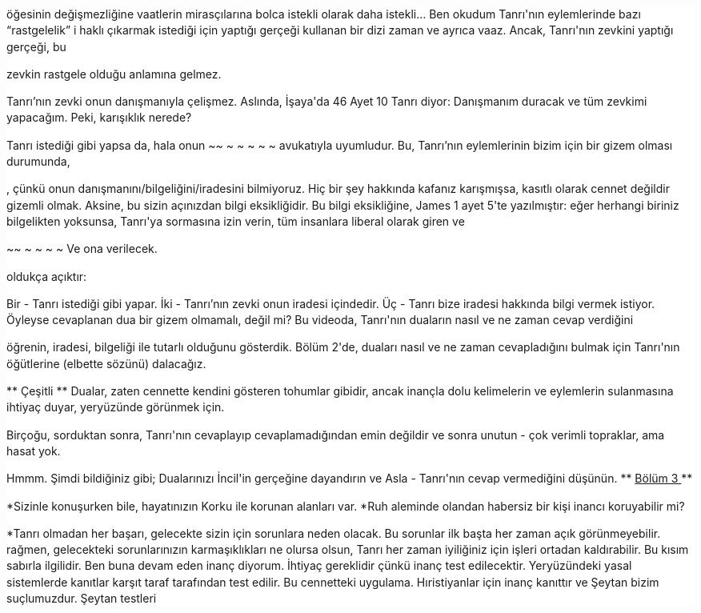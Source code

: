 öğesinin değişmezliğine vaatlerin mirasçılarına bolca istekli olarak
daha istekli…
Ben okudum Tanrı'nın eylemlerinde bazı “rastgelelik” i haklı çıkarmak istediği için yaptığı gerçeği kullanan bir dizi zaman ve ayrıca vaaz.
Ancak, Tanrı'nın zevkini yaptığı gerçeği, bu

zevkin rastgele olduğu anlamına gelmez.

Tanrı’nın zevki onun danışmanıyla çelişmez. Aslında, İşaya'da 46
Ayet 10 Tanrı diyor: Danışmanım duracak ve tüm zevkimi yapacağım.
Peki, karışıklık nerede?

Tanrı istediği gibi yapsa da, hala onun ~~ ~ ~ ~ ~ ~ avukatıyla uyumludur. Bu, Tanrı’nın eylemlerinin bizim için bir gizem olması durumunda,

, çünkü onun danışmanını/bilgeliğini/iradesini bilmiyoruz.
Hiç bir şey hakkında kafanız karışmışsa, kasıtlı olarak cennet değildir
gizemli olmak. Aksine, bu sizin açınızdan bilgi eksikliğidir. Bu bilgi eksikliğine, James 1 ayet 5'te yazılmıştır: eğer herhangi biriniz bilgelikten yoksunsa, Tanrı'ya sormasına izin verin, tüm insanlara liberal olarak giren ve

~~ ~ ~ ~ ~ Ve ona verilecek.

oldukça açıktır:

Bir - Tanrı istediği gibi yapar.
İki - Tanrı’nın zevki onun iradesi içindedir.
Üç - Tanrı bize iradesi hakkında bilgi vermek istiyor.
Öyleyse cevaplanan dua bir gizem olmamalı, değil mi?
Bu videoda, Tanrı'nın duaların nasıl ve ne zaman cevap verdiğini

öğrenin, iradesi, bilgeliği ile tutarlı olduğunu gösterdik.
Bölüm 2'de, duaları nasıl ve ne zaman cevapladığını bulmak için Tanrı'nın öğütlerine (elbette sözünü) dalacağız.

** Çeşitli **
Dualar, zaten cennette kendini gösteren tohumlar gibidir, ancak
inançla dolu kelimelerin ve eylemlerin sulanmasına ihtiyaç duyar, yeryüzünde görünmek için.

Birçoğu, sorduktan sonra, Tanrı'nın cevaplayıp cevaplamadığından emin değildir ve sonra unutun - çok verimli topraklar, ama hasat yok.

Hmmm.
Şimdi bildiğiniz gibi; Dualarınızı İncil'in gerçeğine dayandırın ve
Asla - Tanrı'nın cevap vermediğini düşünün.
** <u> Bölüm 3 </u> **

\*Sizinle konuşurken bile, hayatınızın
Korku ile korunan alanları var.
\*Ruh aleminde olandan habersiz bir kişi
inancı koruyabilir mi?

\*Tanrı olmadan her başarı,
gelecekte sizin için sorunlara neden olacak. Bu sorunlar ilk başta her zaman açık görünmeyebilir.
rağmen, gelecekteki sorunlarınızın karmaşıklıkları ne olursa olsun, Tanrı
her zaman iyiliğiniz için işleri ortadan kaldırabilir.
Bu kısım sabırla ilgilidir. Ben buna devam eden inanç diyorum. İhtiyaç gereklidir çünkü inanç test edilecektir. Yeryüzündeki yasal sistemlerde kanıtlar karşıt taraf tarafından test edilir. Bu cennetteki uygulama.
Hıristiyanlar için inanç kanıttır ve Şeytan bizim suçlumuzdur. Şeytan testleri
